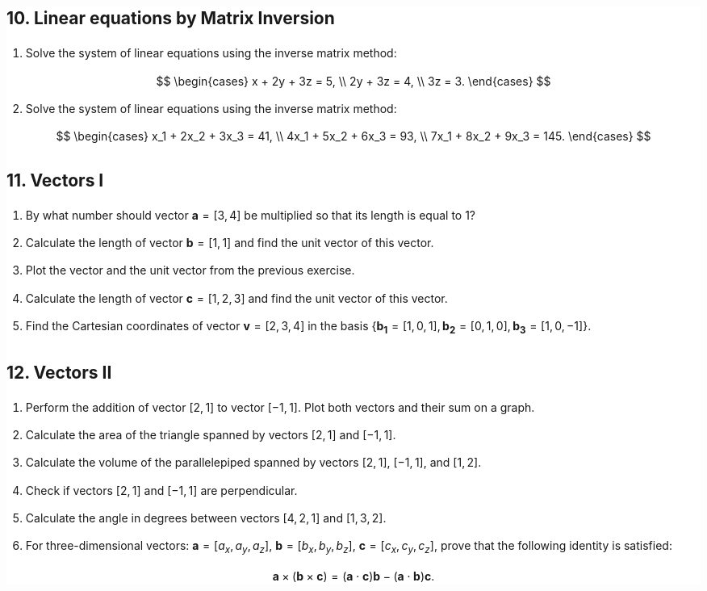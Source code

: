## 10. Linear equations by Matrix Inversion

1. Solve the system of linear equations using the inverse matrix method:

$$
\begin{cases}
x + 2y + 3z = 5, \\
2y + 3z = 4, \\
3z = 3.
\end{cases}
$$

2. Solve the system of linear equations using the inverse matrix method:

$$
\begin{cases}
x_1 + 2x_2 + 3x_3 = 41, \\
4x_1 + 5x_2 + 6x_3 = 93, \\
7x_1 + 8x_2 + 9x_3 = 145.
\end{cases}
$$

## 11. Vectors I

1. By what number should vector $\mathbf{a} = [3, 4]$ be multiplied so that its length is equal to 1?

2. Calculate the length of vector $\mathbf{b} = [1, 1]$ and find the unit vector of this vector.

3. Plot the vector and the unit vector from the previous exercise.

4. Calculate the length of vector $\mathbf{c} = [1, 2, 3]$ and find the unit vector of this vector.

5. Find the Cartesian coordinates of vector $\mathbf{v} = [2, 3, 4]$ in the basis $\{\mathbf{b_1} = [1, 0, 1], \mathbf{b_2} = [0, 1, 0], \mathbf{b_3} = [1, 0, -1]\}$.

## 12. Vectors II

1. Perform the addition of vector $[2, 1]$ to vector $[-1, 1]$. Plot both vectors and their sum on a graph.

2. Calculate the area of the triangle spanned by vectors $[2, 1]$ and $[-1, 1]$.

3. Calculate the volume of the parallelepiped spanned by vectors $[2, 1]$, $[-1, 1]$, and $[1, 2]$.

4. Check if vectors $[2, 1]$ and $[-1, 1]$ are perpendicular.

5. Calculate the angle in degrees between vectors $[4,2,1]$ and $[1,3,2]$.

6. For three-dimensional vectors: $\mathbf{a}=[a_x, a_y, a_z]$, $\mathbf{b}=[b_x, b_y, b_z]$, $\mathbf{c}=[c_x, c_y, c_z]$, prove that the following identity is satisfied:

$$
\mathbf{a} \times (\mathbf{b} \times \mathbf{c}) = (\mathbf{a} \cdot \mathbf{c}) \mathbf{b} - (\mathbf{a} \cdot \mathbf{b}) \mathbf{c}.
$$
